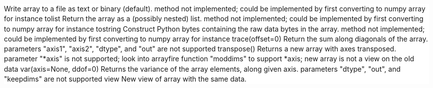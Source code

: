<td>Write array to a file as text or binary (default).</td>

<td>method not implemented; could be implemented by first converting to numpy array for instance</td>

</tr>

<tr>

<td>tolist</td>

<td>Return the array as a (possibly nested) list.</td>

<td>method not implemented; could be implemented by first converting to numpy array for instance</td>

</tr>

<tr>

<td>tostring</td>

<td>Construct Python bytes containing the raw data bytes in the array.</td>

<td>method not implemented; could be implemented by first converting to numpy array for instance</td>

</tr>

<tr>

<td>trace(offset=0)</td>

<td>Return the sum along diagonals of the array.</td>

<td>parameters "axis1", "axis2", "dtype", and "out" are not supported</td>

</tr>

<tr>

<td>transpose()</td>

<td>Returns a new array with axes transposed.</td>

<td>parameter "*axis" is not supported; look into arrayfire function "moddims" to support *axis; new array is not a view on the old data</td>

</tr>

<tr>

<td>var(axis=None, ddof=0)</td>

<td>Returns the variance of the array elements, along given axis.</td>

<td>parameters "dtype", "out", and "keepdims" are not supported</td>

</tr>

<tr>

<td>view</td>

<td>New view of array with the same data.</td>

